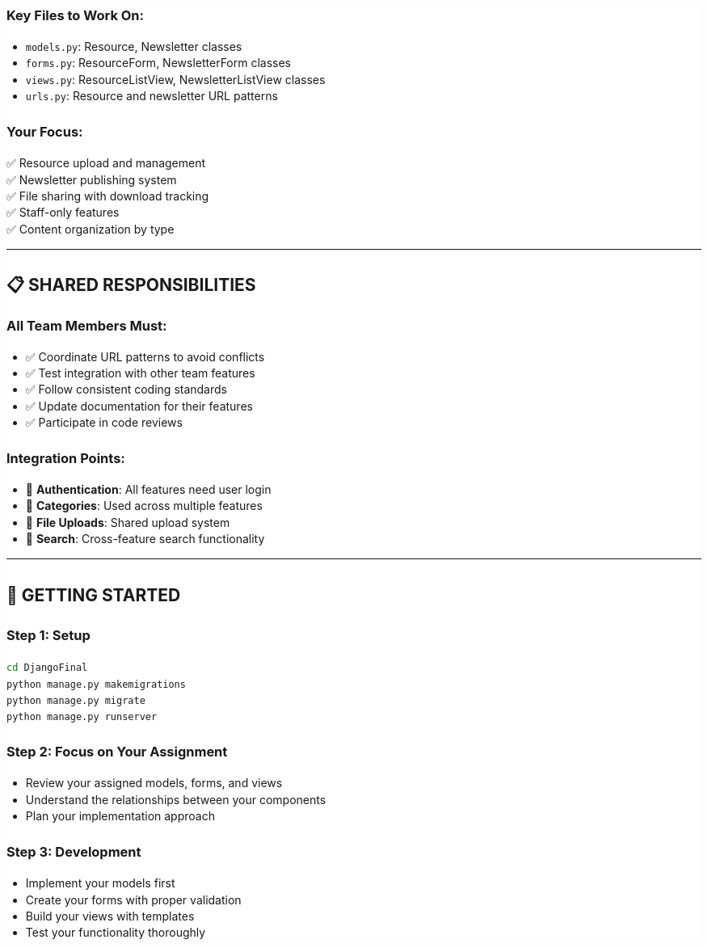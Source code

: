 ### **Key Files to Work On:**
- `models.py`: Resource, Newsletter classes
- `forms.py`: ResourceForm, NewsletterForm classes
- `views.py`: ResourceListView, NewsletterListView classes
- `urls.py`: Resource and newsletter URL patterns

### **Your Focus:**
✅ Resource upload and management  
✅ Newsletter publishing system  
✅ File sharing with download tracking  
✅ Staff-only features  
✅ Content organization by type  

---

## 📋 **SHARED RESPONSIBILITIES**

### **All Team Members Must:**
- ✅ Coordinate URL patterns to avoid conflicts
- ✅ Test integration with other team features
- ✅ Follow consistent coding standards
- ✅ Update documentation for their features
- ✅ Participate in code reviews

### **Integration Points:**
- 🔗 **Authentication**: All features need user login
- 🔗 **Categories**: Used across multiple features
- 🔗 **File Uploads**: Shared upload system
- 🔗 **Search**: Cross-feature search functionality

---

## 🚀 **GETTING STARTED**

### **Step 1: Setup**
```bash
cd DjangoFinal
python manage.py makemigrations
python manage.py migrate
python manage.py runserver
```

### **Step 2: Focus on Your Assignment**
- Review your assigned models, forms, and views
- Understand the relationships between your components
- Plan your implementation approach

### **Step 3: Development**
- Implement your models first
- Create your forms with proper validation
- Build your views with templates
- Test your functionality thoroughly
